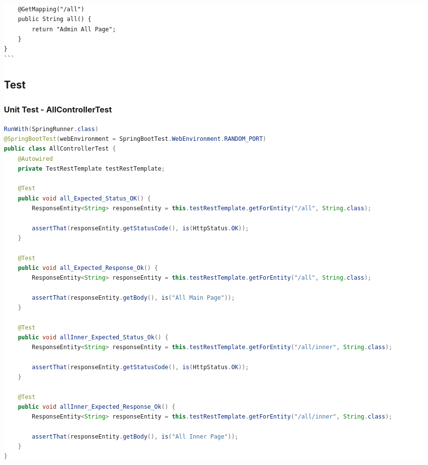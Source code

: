         @GetMapping("/all")
        public String all() {
            return "Admin All Page";
        }
    }
	```  

## Test
### Unit Test - AllControllerTest

```java
RunWith(SpringRunner.class)
@SpringBootTest(webEnvironment = SpringBootTest.WebEnvironment.RANDOM_PORT)
public class AllControllerTest {
    @Autowired
    private TestRestTemplate testRestTemplate;

    @Test
    public void all_Expected_Status_OK() {
        ResponseEntity<String> responseEntity = this.testRestTemplate.getForEntity("/all", String.class);

        assertThat(responseEntity.getStatusCode(), is(HttpStatus.OK));
    }

    @Test
    public void all_Expected_Response_Ok() {
        ResponseEntity<String> responseEntity = this.testRestTemplate.getForEntity("/all", String.class);

        assertThat(responseEntity.getBody(), is("All Main Page"));
    }

    @Test
    public void allInner_Expected_Status_Ok() {
        ResponseEntity<String> responseEntity = this.testRestTemplate.getForEntity("/all/inner", String.class);

        assertThat(responseEntity.getStatusCode(), is(HttpStatus.OK));
    }

    @Test
    public void allInner_Expected_Response_Ok() {
        ResponseEntity<String> responseEntity = this.testRestTemplate.getForEntity("/all/inner", String.class);

        assertThat(responseEntity.getBody(), is("All Inner Page"));
    }
}
```  
